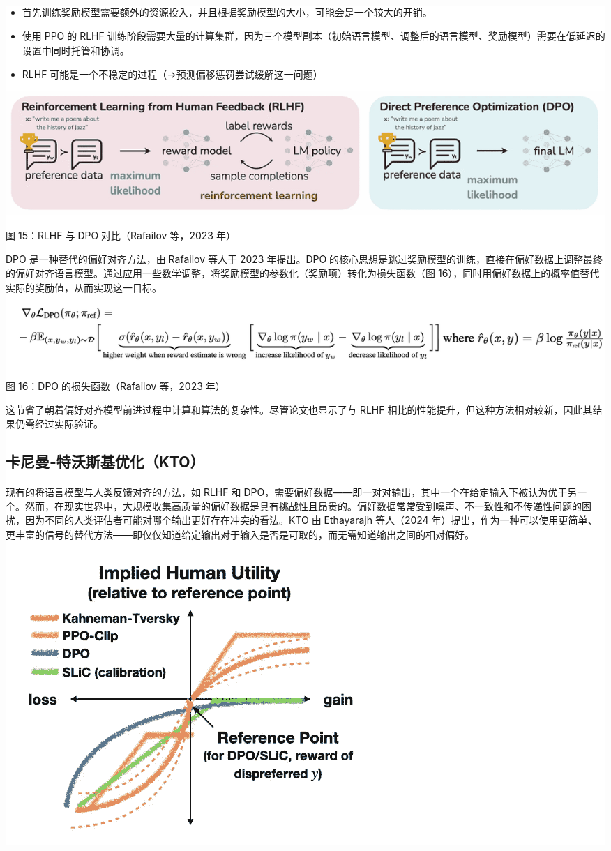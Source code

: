 +   首先训练奖励模型需要额外的资源投入，并且根据奖励模型的大小，可能会是一个较大的开销。

+   使用 PPO 的 RLHF 训练阶段需要大量的计算集群，因为三个模型副本（初始语言模型、调整后的语言模型、奖励模型）需要在低延迟的设置中同时托管和协调。

+   RLHF 可能是一个不稳定的过程（→预测偏移惩罚尝试缓解这一问题）

![](img/9840b077f94d719ae8ae706fb73e3d3d.png)

图 15：RLHF 与 DPO 对比（Rafailov 等，2023 年）

DPO 是一种替代的偏好对齐方法，由 Rafailov 等人于 2023 年提出。DPO 的核心思想是跳过奖励模型的训练，直接在偏好数据上调整最终的偏好对齐语言模型。通过应用一些数学调整，将奖励模型的参数化（奖励项）转化为损失函数（图 16），同时用偏好数据上的概率值替代实际的奖励值，从而实现这一目标。

![](img/f4ac00726f1ca1456a19a66955bbab90.png)

图 16：DPO 的损失函数（Rafailov 等，2023 年）

这节省了朝着偏好对齐模型前进过程中计算和算法的复杂性。尽管论文也显示了与 RLHF 相比的性能提升，但这种方法相对较新，因此其结果仍需经过实际验证。

## 卡尼曼-特沃斯基优化（KTO）

现有的将语言模型与人类反馈对齐的方法，如 RLHF 和 DPO，需要偏好数据——即一对对输出，其中一个在给定输入下被认为优于另一个。然而，在现实世界中，大规模收集高质量的偏好数据是具有挑战性且昂贵的。偏好数据常常受到噪声、不一致性和不传递性问题的困扰，因为不同的人类评估者可能对哪个输出更好存在冲突的看法。KTO 由 Ethayarajh 等人（2024 年）[提出](https://arxiv.org/pdf/2402.01306)，作为一种可以使用更简单、更丰富的信号的替代方法——即仅仅知道给定输出对于输入是否是可取的，而无需知道输出之间的相对偏好。

![](img/17c251b83d01948689c4d3b94848ad8c.png)
